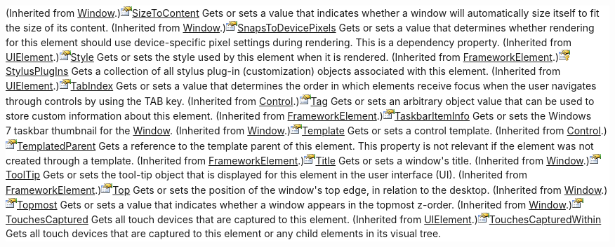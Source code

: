  (Inherited from <a href="http://msdn2.microsoft.com/en-us/library/ms590112" target="_blank">Window</a>.)</td></tr><tr><td>![Public property](media/pubproperty.gif "Public property")</td><td><a href="http://msdn2.microsoft.com/en-us/library/ms588787" target="_blank">SizeToContent</a></td><td>
Gets or sets a value that indicates whether a window will automatically size itself to fit the size of its content.
 (Inherited from <a href="http://msdn2.microsoft.com/en-us/library/ms590112" target="_blank">Window</a>.)</td></tr><tr><td>![Public property](media/pubproperty.gif "Public property")</td><td><a href="http://msdn2.microsoft.com/en-us/library/ms588753" target="_blank">SnapsToDevicePixels</a></td><td>
Gets or sets a value that determines whether rendering for this element should use device-specific pixel settings during rendering. This is a dependency property.
 (Inherited from <a href="http://msdn2.microsoft.com/en-us/library/ms590078" target="_blank">UIElement</a>.)</td></tr><tr><td>![Public property](media/pubproperty.gif "Public property")</td><td><a href="http://msdn2.microsoft.com/en-us/library/ms600899" target="_blank">Style</a></td><td>
Gets or sets the style used by this element when it is rendered.
 (Inherited from <a href="http://msdn2.microsoft.com/en-us/library/ms602714" target="_blank">FrameworkElement</a>.)</td></tr><tr><td>![Protected property](media/protproperty.gif "Protected property")</td><td><a href="http://msdn2.microsoft.com/en-us/library/ms588754" target="_blank">StylusPlugIns</a></td><td>
Gets a collection of all stylus plug-in (customization) objects associated with this element.
 (Inherited from <a href="http://msdn2.microsoft.com/en-us/library/ms590078" target="_blank">UIElement</a>.)</td></tr><tr><td>![Public property](media/pubproperty.gif "Public property")</td><td><a href="http://msdn2.microsoft.com/en-us/library/ms592523" target="_blank">TabIndex</a></td><td>
Gets or sets a value that determines the order in which elements receive focus when the user navigates through controls by using the TAB key.
 (Inherited from <a href="http://msdn2.microsoft.com/en-us/library/ms609826" target="_blank">Control</a>.)</td></tr><tr><td>![Public property](media/pubproperty.gif "Public property")</td><td><a href="http://msdn2.microsoft.com/en-us/library/ms600900" target="_blank">Tag</a></td><td>
Gets or sets an arbitrary object value that can be used to store custom information about this element.
 (Inherited from <a href="http://msdn2.microsoft.com/en-us/library/ms602714" target="_blank">FrameworkElement</a>.)</td></tr><tr><td>![Public property](media/pubproperty.gif "Public property")</td><td><a href="http://msdn2.microsoft.com/en-us/library/dd991699" target="_blank">TaskbarItemInfo</a></td><td>
Gets or sets the Windows 7&nbsp;taskbar thumbnail for the <a href="http://msdn2.microsoft.com/en-us/library/ms590112" target="_blank">Window</a>.
 (Inherited from <a href="http://msdn2.microsoft.com/en-us/library/ms590112" target="_blank">Window</a>.)</td></tr><tr><td>![Public property](media/pubproperty.gif "Public property")</td><td><a href="http://msdn2.microsoft.com/en-us/library/ms592524" target="_blank">Template</a></td><td>
Gets or sets a control template.
 (Inherited from <a href="http://msdn2.microsoft.com/en-us/library/ms609826" target="_blank">Control</a>.)</td></tr><tr><td>![Public property](media/pubproperty.gif "Public property")</td><td><a href="http://msdn2.microsoft.com/en-us/library/ms600901" target="_blank">TemplatedParent</a></td><td>
Gets a reference to the template parent of this element. This property is not relevant if the element was not created through a template.
 (Inherited from <a href="http://msdn2.microsoft.com/en-us/library/ms602714" target="_blank">FrameworkElement</a>.)</td></tr><tr><td>![Public property](media/pubproperty.gif "Public property")</td><td><a href="http://msdn2.microsoft.com/en-us/library/ms588788" target="_blank">Title</a></td><td>
Gets or sets a window's title.
 (Inherited from <a href="http://msdn2.microsoft.com/en-us/library/ms590112" target="_blank">Window</a>.)</td></tr><tr><td>![Public property](media/pubproperty.gif "Public property")</td><td><a href="http://msdn2.microsoft.com/en-us/library/ms600902" target="_blank">ToolTip</a></td><td>
Gets or sets the tool-tip object that is displayed for this element in the user interface (UI).
 (Inherited from <a href="http://msdn2.microsoft.com/en-us/library/ms602714" target="_blank">FrameworkElement</a>.)</td></tr><tr><td>![Public property](media/pubproperty.gif "Public property")</td><td><a href="http://msdn2.microsoft.com/en-us/library/ms588789" target="_blank">Top</a></td><td>
Gets or sets the position of the window's top edge, in relation to the desktop.
 (Inherited from <a href="http://msdn2.microsoft.com/en-us/library/ms590112" target="_blank">Window</a>.)</td></tr><tr><td>![Public property](media/pubproperty.gif "Public property")</td><td><a href="http://msdn2.microsoft.com/en-us/library/ms588790" target="_blank">Topmost</a></td><td>
Gets or sets a value that indicates whether a window appears in the topmost z-order.
 (Inherited from <a href="http://msdn2.microsoft.com/en-us/library/ms590112" target="_blank">Window</a>.)</td></tr><tr><td>![Public property](media/pubproperty.gif "Public property")</td><td><a href="http://msdn2.microsoft.com/en-us/library/dd784486" target="_blank">TouchesCaptured</a></td><td>
Gets all touch devices that are captured to this element.
 (Inherited from <a href="http://msdn2.microsoft.com/en-us/library/ms590078" target="_blank">UIElement</a>.)</td></tr><tr><td>![Public property](media/pubproperty.gif "Public property")</td><td><a href="http://msdn2.microsoft.com/en-us/library/ee169580" target="_blank">TouchesCapturedWithin</a></td><td>
Gets all touch devices that are captured to this element or any child elements in its visual tree.
